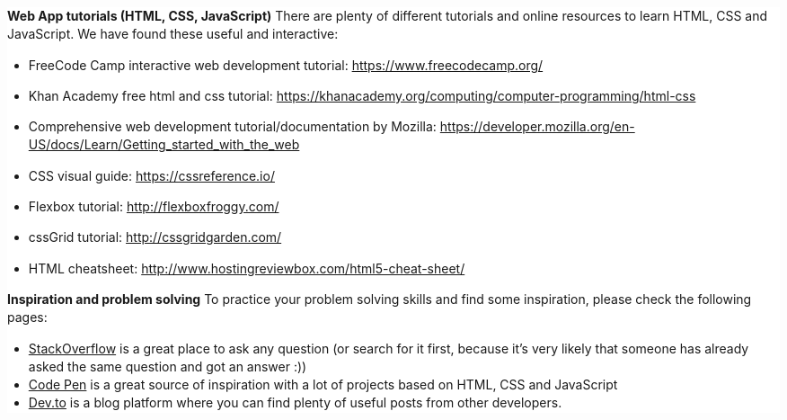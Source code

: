 **Web App tutorials (HTML, CSS, JavaScript)**
There are plenty of different tutorials and online resources to learn HTML, CSS and JavaScript. We have found these useful and interactive:

- FreeCode Camp interactive web development tutorial: https://www.freecodecamp.org/ 
- Khan Academy free html and css tutorial: https://khanacademy.org/computing/computer-programming/html-css 
- Comprehensive web development tutorial/documentation by Mozilla: https://developer.mozilla.org/en-US/docs/Learn/Getting_started_with_the_web

 - CSS visual guide: https://cssreference.io/ 
- Flexbox tutorial: http://flexboxfroggy.com/ 
- cssGrid tutorial: http://cssgridgarden.com/ 

- HTML cheatsheet: http://www.hostingreviewbox.com/html5-cheat-sheet/

**Inspiration and problem solving**
To practice your problem solving skills and find some inspiration, please check the following pages: 
- [StackOverflow](https://stackoverflow.com/) is a great place to ask any question (or search for it first, because it’s very likely that someone has already asked the same question and got an answer :))
- [Code Pen](https://codepen.io/) is a great source of inspiration with a lot of projects based on HTML, CSS and JavaScript
- [Dev.to](https://dev.to/) is a blog platform where you can find plenty of useful posts from other developers.
